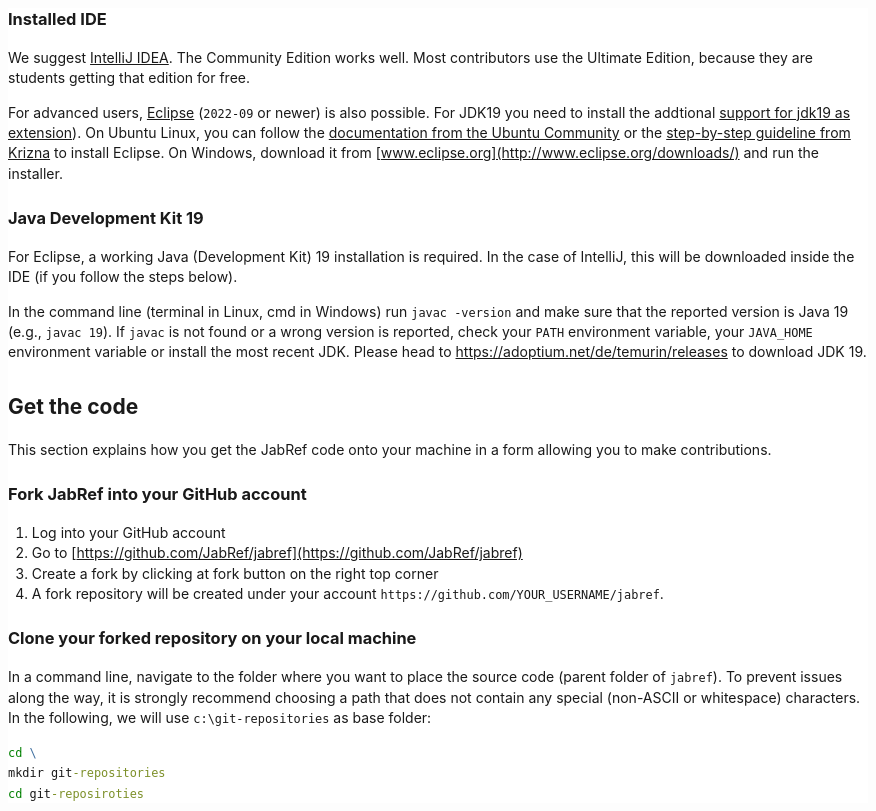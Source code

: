 ### Installed IDE

We suggest [IntelliJ IDEA](https://www.jetbrains.com/idea/?from=jabref).
The Community Edition works well.
Most contributors use the Ultimate Edition, because they are students getting that edition for free.

For advanced users, [Eclipse](https://eclipse.org) (`2022-09` or newer) is also possible. For JDK19 you need to install the addtional [support for jdk19 as extension](https://marketplace.eclipse.org/content/java-19-support-eclipse-2022-09-425)). 
On Ubuntu Linux, you can follow the [documentation from the Ubuntu Community](https://help.ubuntu.com/community/EclipseIDE#Download\_Eclipse) or the [step-by-step guideline from Krizna](https://www.krizna.com/ubuntu/install-eclipse-in-ubuntu-12-04/) to install Eclipse.
On Windows, download it from [www.eclipse.org](http://www.eclipse.org/downloads/) and run the installer.

### Java Development Kit 19

For Eclipse, a working Java (Development Kit) 19 installation is required.
In the case of IntelliJ, this will be downloaded inside the IDE (if you follow the steps below).

In the command line (terminal in Linux, cmd in Windows) run `javac -version` and make sure that the reported version is Java 19 (e.g., `javac 19`).
If `javac` is not found or a wrong version is reported, check your `PATH` environment variable, your `JAVA_HOME` environment variable or install the most recent JDK.
Please head to <https://adoptium.net/de/temurin/releases> to download JDK 19.


## Get the code

This section explains how you get the JabRef code onto your machine in a form allowing you to make contributions.

### Fork JabRef into your GitHub account

1. Log into your GitHub account
2. Go to [https://github.com/JabRef/jabref](https://github.com/JabRef/jabref)
3. Create a fork by clicking at fork button on the right top corner
4. A fork repository will be created under your account `https://github.com/YOUR_USERNAME/jabref`.

### Clone your forked repository on your local machine

In a command line, navigate to the folder where you want to place the source code (parent folder of `jabref`).
To prevent issues along the way, it is strongly recommend choosing a path that does not contain any special (non-ASCII or whitespace) characters.
In the following, we will use `c:\git-repositories` as base folder:

```cmd
cd \
mkdir git-repositories
cd git-reposiroties
```
